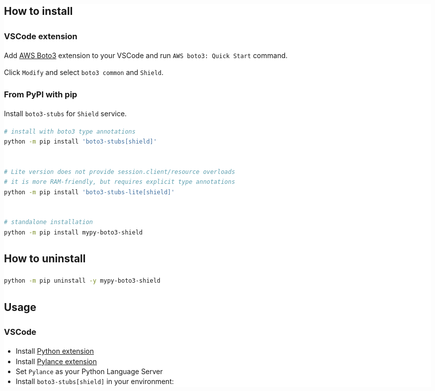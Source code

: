 <a id="how-to-install"></a>

## How to install

<a id="vscode-extension"></a>

### VSCode extension

Add
[AWS Boto3](https://marketplace.visualstudio.com/items?itemName=Boto3typed.boto3-ide)
extension to your VSCode and run `AWS boto3: Quick Start` command.

Click `Modify` and select `boto3 common` and `Shield`.

<a id="from-pypi-with-pip"></a>

### From PyPI with pip

Install `boto3-stubs` for `Shield` service.

```bash
# install with boto3 type annotations
python -m pip install 'boto3-stubs[shield]'


# Lite version does not provide session.client/resource overloads
# it is more RAM-friendly, but requires explicit type annotations
python -m pip install 'boto3-stubs-lite[shield]'


# standalone installation
python -m pip install mypy-boto3-shield
```

<a id="how-to-uninstall"></a>

## How to uninstall

```bash
python -m pip uninstall -y mypy-boto3-shield
```

<a id="usage"></a>

## Usage

<a id="vscode"></a>

### VSCode

- Install
  [Python extension](https://marketplace.visualstudio.com/items?itemName=ms-python.python)
- Install
  [Pylance extension](https://marketplace.visualstudio.com/items?itemName=ms-python.vscode-pylance)
- Set `Pylance` as your Python Language Server
- Install `boto3-stubs[shield]` in your environment:

